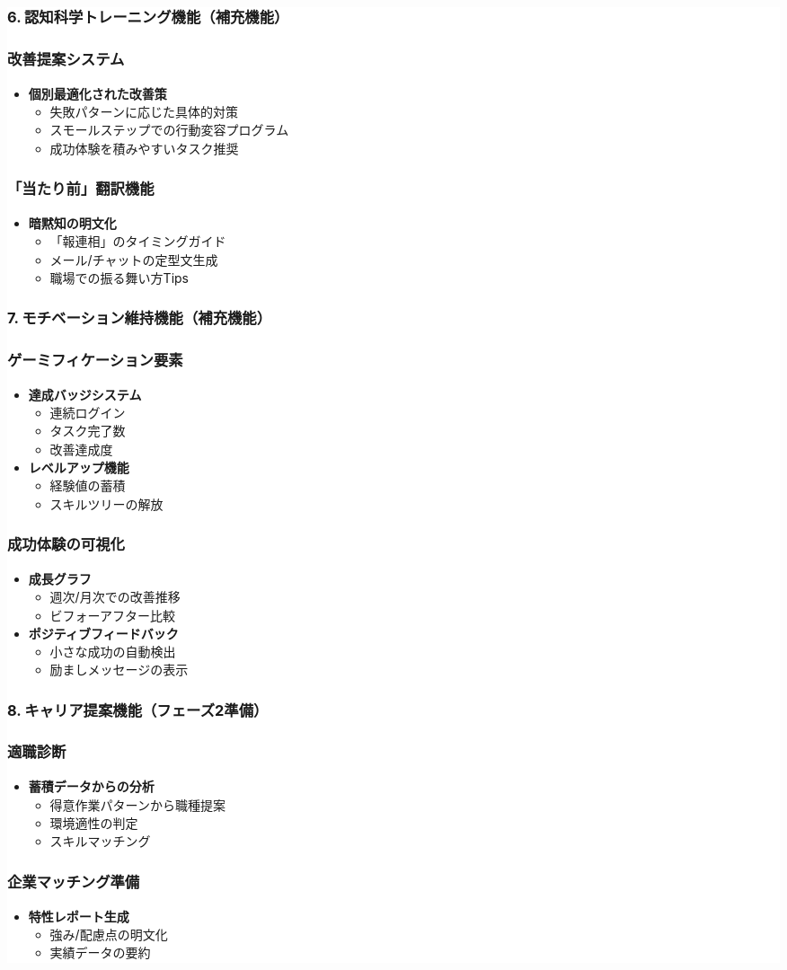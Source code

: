 ### **6. 認知科学トレーニング機能**（補充機能）

### **改善提案システム**

- **個別最適化された改善策**
    - 失敗パターンに応じた具体的対策
    - スモールステップでの行動変容プログラム
    - 成功体験を積みやすいタスク推奨

### **「当たり前」翻訳機能**

- **暗黙知の明文化**
    - 「報連相」のタイミングガイド
    - メール/チャットの定型文生成
    - 職場での振る舞い方Tips

### **7. モチベーション維持機能**（補充機能）

### **ゲーミフィケーション要素**

- **達成バッジシステム**
    - 連続ログイン
    - タスク完了数
    - 改善達成度
- **レベルアップ機能**
    - 経験値の蓄積
    - スキルツリーの解放

### **成功体験の可視化**

- **成長グラフ**
    - 週次/月次での改善推移
    - ビフォーアフター比較
- **ポジティブフィードバック**
    - 小さな成功の自動検出
    - 励ましメッセージの表示

### **8. キャリア提案機能**（フェーズ2準備）

### **適職診断**

- **蓄積データからの分析**
    - 得意作業パターンから職種提案
    - 環境適性の判定
    - スキルマッチング

### **企業マッチング準備**

- **特性レポート生成**
    - 強み/配慮点の明文化
    - 実績データの要約
